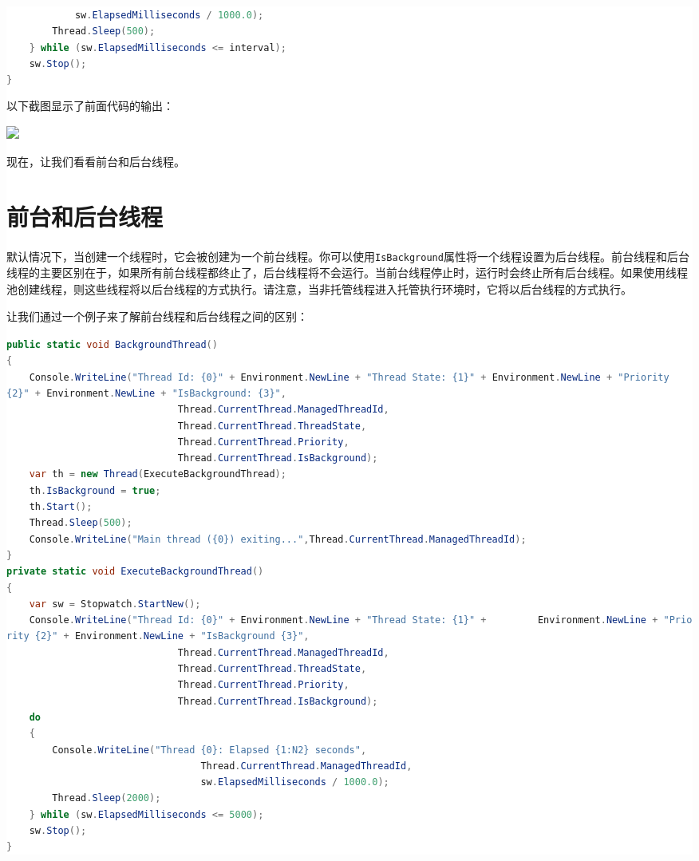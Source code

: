 ```cs
            sw.ElapsedMilliseconds / 1000.0);
        Thread.Sleep(500);
    } while (sw.ElapsedMilliseconds <= interval);
    sw.Stop();
}
```

以下截图显示了前面代码的输出：

![](img/f28de47d-495f-4785-a190-8d100e291557.png)

现在，让我们看看前台和后台线程。

# 前台和后台线程

默认情况下，当创建一个线程时，它会被创建为一个前台线程。你可以使用`IsBackground`属性将一个线程设置为后台线程。前台线程和后台线程的主要区别在于，如果所有前台线程都终止了，后台线程将不会运行。当前台线程停止时，运行时会终止所有后台线程。如果使用线程池创建线程，则这些线程将以后台线程的方式执行。请注意，当非托管线程进入托管执行环境时，它将以后台线程的方式执行。

让我们通过一个例子来了解前台线程和后台线程之间的区别：

```cs
public static void BackgroundThread()
{
    Console.WriteLine("Thread Id: {0}" + Environment.NewLine + "Thread State: {1}" + Environment.NewLine + "Priority {2}" + Environment.NewLine + "IsBackground: {3}",
                              Thread.CurrentThread.ManagedThreadId,
                              Thread.CurrentThread.ThreadState,
                              Thread.CurrentThread.Priority,
                              Thread.CurrentThread.IsBackground);
    var th = new Thread(ExecuteBackgroundThread);
    th.IsBackground = true;
    th.Start();
    Thread.Sleep(500);
    Console.WriteLine("Main thread ({0}) exiting...",Thread.CurrentThread.ManagedThreadId);
}
private static void ExecuteBackgroundThread()
{
    var sw = Stopwatch.StartNew();
    Console.WriteLine("Thread Id: {0}" + Environment.NewLine + "Thread State: {1}" +         Environment.NewLine + "Priority {2}" + Environment.NewLine + "IsBackground {3}",
                              Thread.CurrentThread.ManagedThreadId,
                              Thread.CurrentThread.ThreadState,
                              Thread.CurrentThread.Priority,
                              Thread.CurrentThread.IsBackground);
    do
    {
        Console.WriteLine("Thread {0}: Elapsed {1:N2} seconds",
                                  Thread.CurrentThread.ManagedThreadId,
                                  sw.ElapsedMilliseconds / 1000.0);
        Thread.Sleep(2000);
    } while (sw.ElapsedMilliseconds <= 5000);
    sw.Stop();
}
```
